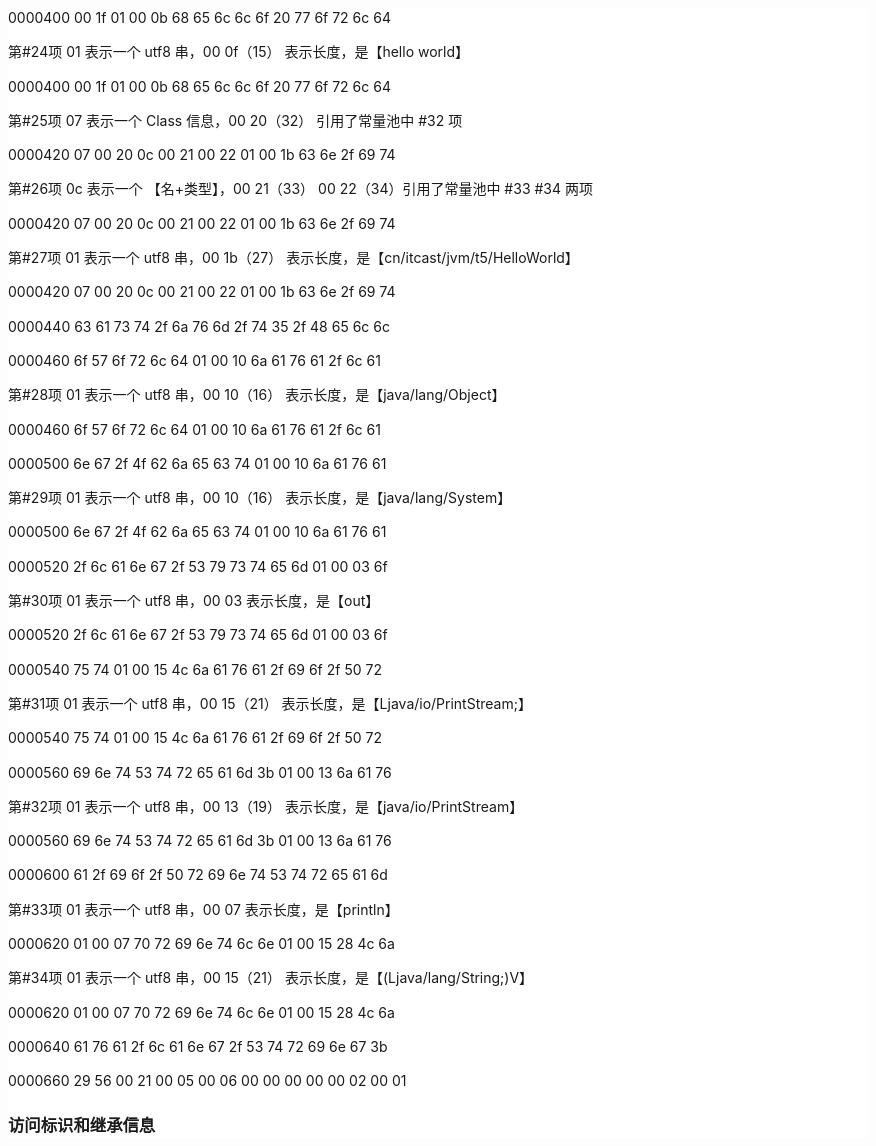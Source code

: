 0000400 00 1f 01 00 0b 68 65 6c 6c 6f 20 77 6f 72 6c 64

第#24项 01 表示一个 utf8 串，00 0f（15） 表示长度，是【hello world】

0000400 00 1f 01 00 0b 68 65 6c 6c 6f 20 77 6f 72 6c 64

第#25项 07 表示一个 Class 信息，00 20（32） 引用了常量池中 #32 项

0000420 07 00 20 0c 00 21 00 22 01 00 1b 63 6e 2f 69 74

第#26项 0c 表示一个 【名+类型】，00 21（33） 00 22（34）引用了常量池中 #33 #34 两项

0000420 07 00 20 0c 00 21 00 22 01 00 1b 63 6e 2f 69 74

第#27项 01 表示一个 utf8 串，00 1b（27） 表示长度，是【cn/itcast/jvm/t5/HelloWorld】

0000420 07 00 20 0c 00 21 00 22 01 00 1b 63 6e 2f 69 74

0000440 63 61 73 74 2f 6a 76 6d 2f 74 35 2f 48 65 6c 6c

0000460 6f 57 6f 72 6c 64 01 00 10 6a 61 76 61 2f 6c 61

第#28项 01 表示一个 utf8 串，00 10（16） 表示长度，是【java/lang/Object】

0000460 6f 57 6f 72 6c 64 01 00 10 6a 61 76 61 2f 6c 61

0000500 6e 67 2f 4f 62 6a 65 63 74 01 00 10 6a 61 76 61

第#29项 01 表示一个 utf8 串，00 10（16） 表示长度，是【java/lang/System】

0000500 6e 67 2f 4f 62 6a 65 63 74 01 00 10 6a 61 76 61

0000520 2f 6c 61 6e 67 2f 53 79 73 74 65 6d 01 00 03 6f

第#30项 01 表示一个 utf8 串，00 03 表示长度，是【out】

0000520 2f 6c 61 6e 67 2f 53 79 73 74 65 6d 01 00 03 6f

0000540 75 74 01 00 15 4c 6a 61 76 61 2f 69 6f 2f 50 72

第#31项 01 表示一个 utf8 串，00 15（21） 表示长度，是【Ljava/io/PrintStream;】

0000540 75 74 01 00 15 4c 6a 61 76 61 2f 69 6f 2f 50 72

0000560 69 6e 74 53 74 72 65 61 6d 3b 01 00 13 6a 61 76

第#32项 01 表示一个 utf8 串，00 13（19） 表示长度，是【java/io/PrintStream】

0000560 69 6e 74 53 74 72 65 61 6d 3b 01 00 13 6a 61 76

0000600 61 2f 69 6f 2f 50 72 69 6e 74 53 74 72 65 61 6d

第#33项 01 表示一个 utf8 串，00 07 表示长度，是【println】

0000620 01 00 07 70 72 69 6e 74 6c 6e 01 00 15 28 4c 6a

第#34项 01 表示一个 utf8 串，00 15（21） 表示长度，是【(Ljava/lang/String;)V】

0000620 01 00 07 70 72 69 6e 74 6c 6e 01 00 15 28 4c 6a

0000640 61 76 61 2f 6c 61 6e 67 2f 53 74 72 69 6e 67 3b

0000660 29 56 00 21 00 05 00 06 00 00 00 00 00 02 00 01

### 访问标识和继承信息
